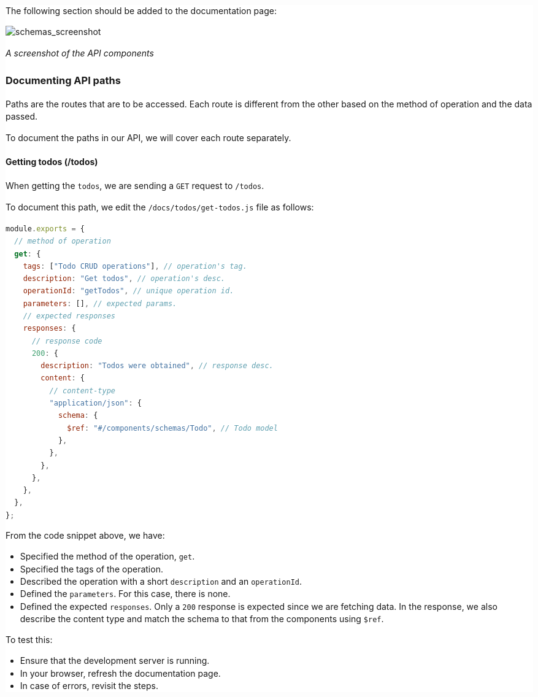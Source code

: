 The following section should be added to the documentation page:

![schemas_screenshot](/documenting-node-js-rest-api-using-swagger/schemas-screenshot.png)

*A screenshot of the API components*

### Documenting API paths
Paths are the routes that are to be accessed. Each route is different from the other based on the method of operation and the data passed.

To document the paths in our API, we will cover each route separately.

#### Getting todos (/todos)
When getting the `todos`, we are sending a `GET` request to `/todos`.

To document this path, we edit the `/docs/todos/get-todos.js` file as follows:

```js
module.exports = {
  // method of operation
  get: {
    tags: ["Todo CRUD operations"], // operation's tag.
    description: "Get todos", // operation's desc.
    operationId: "getTodos", // unique operation id.
    parameters: [], // expected params.
    // expected responses
    responses: {
      // response code
      200: {
        description: "Todos were obtained", // response desc.
        content: {
          // content-type
          "application/json": {
            schema: {
              $ref: "#/components/schemas/Todo", // Todo model
            },
          },
        },
      },
    },
  },
};
```

From the code snippet above, we have:
- Specified the method of the operation, `get`.
- Specified the tags of the operation.
- Described the operation with a short `description` and an `operationId`.
- Defined the `parameters`. For this case, there is none.
- Defined the expected `responses`. Only a `200` response is expected since we are fetching data. In the response, we also describe the content type and match the schema to that from the components using `$ref`.

To test this:
- Ensure that the development server is running.
- In your browser, refresh the documentation page.
- In case of errors, revisit the steps. 
